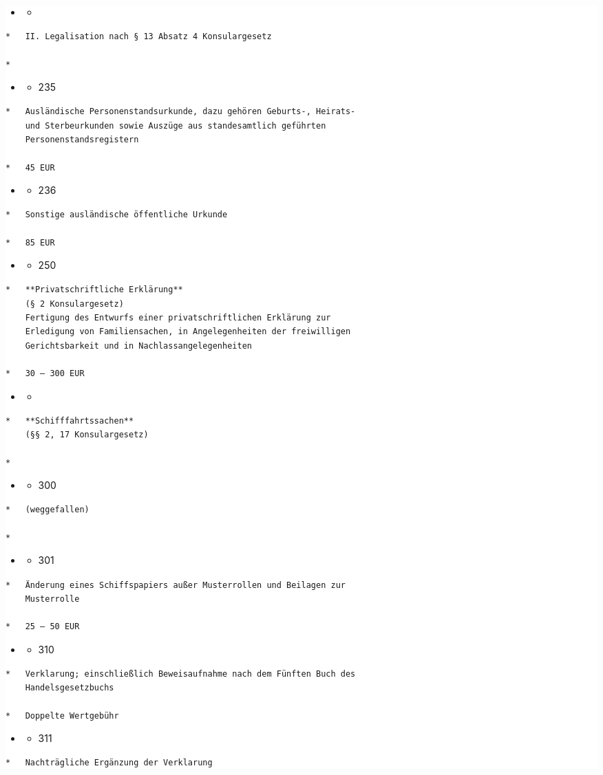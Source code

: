 
*    *
    *   II. Legalisation nach § 13 Absatz 4 Konsulargesetz

    *

*    *   235

    *   Ausländische Personenstandsurkunde, dazu gehören Geburts-, Heirats-
        und Sterbeurkunden sowie Auszüge aus standesamtlich geführten
        Personenstandsregistern

    *   45 EUR


*    *   236

    *   Sonstige ausländische öffentliche Urkunde

    *   85 EUR


*    *   250

    *   **Privatschriftliche Erklärung**
        (§ 2 Konsulargesetz)
        Fertigung des Entwurfs einer privatschriftlichen Erklärung zur
        Erledigung von Familiensachen, in Angelegenheiten der freiwilligen
        Gerichtsbarkeit und in Nachlassangelegenheiten

    *   30 – 300 EUR


*    *
    *   **Schifffahrtssachen**
        (§§ 2, 17 Konsulargesetz)

    *

*    *   300

    *   (weggefallen)

    *

*    *   301

    *   Änderung eines Schiffspapiers außer Musterrollen und Beilagen zur
        Musterrolle

    *   25 – 50 EUR


*    *   310

    *   Verklarung; einschließlich Beweisaufnahme nach dem Fünften Buch des
        Handelsgesetzbuchs

    *   Doppelte Wertgebühr


*    *   311

    *   Nachträgliche Ergänzung der Verklarung
